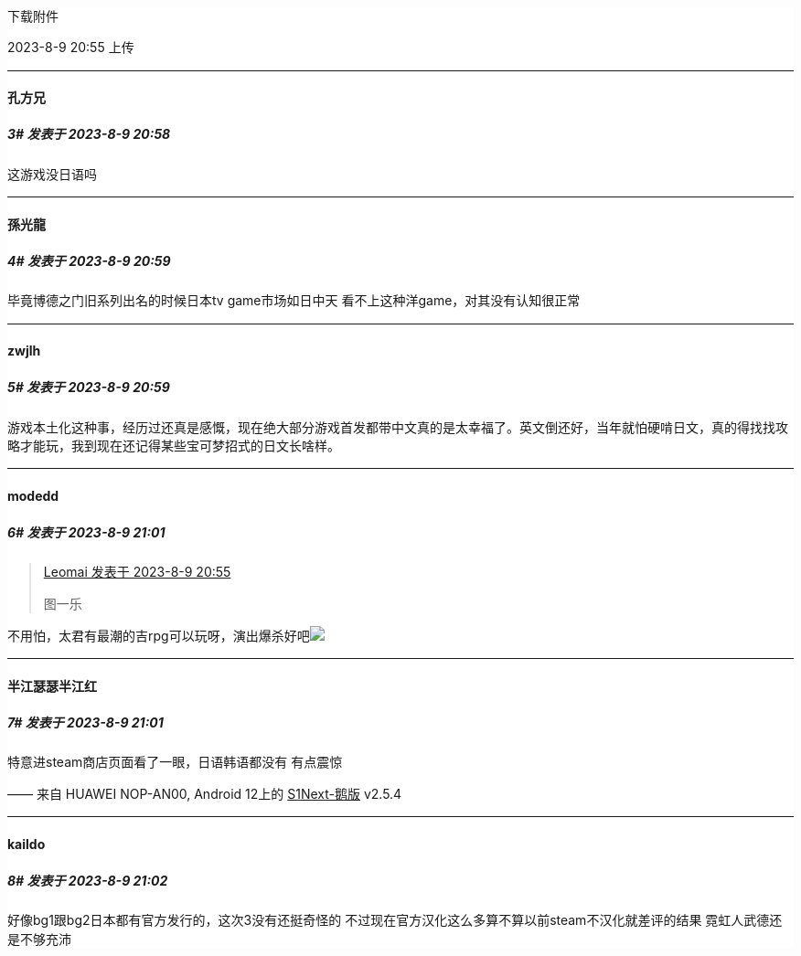 下载附件

2023-8-9 20:55 上传

*****

####  孔方兄  
##### 3#       发表于 2023-8-9 20:58

这游戏没日语吗

*****

####  孫光龍  
##### 4#       发表于 2023-8-9 20:59

毕竟博德之门旧系列出名的时候日本tv game市场如日中天
看不上这种洋game，对其没有认知很正常

*****

####  zwjlh  
##### 5#       发表于 2023-8-9 20:59

游戏本土化这种事，经历过还真是感慨，现在绝大部分游戏首发都带中文真的是太幸福了。英文倒还好，当年就怕硬啃日文，真的得找找攻略才能玩，我到现在还记得某些宝可梦招式的日文长啥样。

*****

####  modedd  
##### 6#       发表于 2023-8-9 21:01

<blockquote><a href="httphttps://bbs.saraba1st.com/2b/forum.php?mod=redirect&amp;goto=findpost&amp;pid=61968656&amp;ptid=2147763" target="_blank">Leomai 发表于 2023-8-9 20:55</a>

图一乐</blockquote>
不用怕，太君有最潮的吉rpg可以玩呀，演出爆杀好吧<img src="https://static.saraba1st.com/image/smiley/face2017/070.png" referrerpolicy="no-referrer">

*****

####  半江瑟瑟半江红  
##### 7#       发表于 2023-8-9 21:01

特意进steam商店页面看了一眼，日语韩语都没有
有点震惊

—— 来自 HUAWEI NOP-AN00, Android 12上的 [S1Next-鹅版](https://github.com/ykrank/S1-Next/releases) v2.5.4

*****

####  kaildo  
##### 8#       发表于 2023-8-9 21:02

好像bg1跟bg2日本都有官方发行的，这次3没有还挺奇怪的
不过现在官方汉化这么多算不算以前steam不汉化就差评的结果
霓虹人武德还是不够充沛
